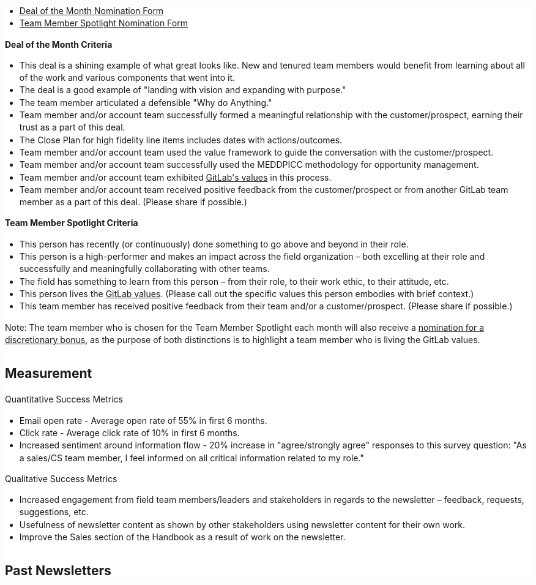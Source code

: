 - [Deal of the Month Nomination Form](https://forms.gle/7AYwzgFStrai5D2F7)
- [Team Member Spotlight Nomination Form](https://forms.gle/cBjiRzQ7y87Fdmu79)

**Deal of the Month Criteria**
- This deal is a shining example of what great looks like. New and tenured team members would benefit from learning about all of the work and various components that went into it.
- The deal is a good example of "landing with vision and expanding with purpose."
- The team member articulated a defensible "Why do Anything."
- Team member and/or account team successfully formed a meaningful relationship with the customer/prospect, earning their trust as a part of this deal.
- The Close Plan for high fidelity line items includes dates with actions/outcomes.
- Team member and/or account team used the value framework to guide the conversation with the customer/prospect.
- Team member and/or account team successfully used the MEDDPICC methodology for opportunity management.
- Team member and/or account team exhibited [GitLab's values](/handbook/values/) in this process.
- Team member and/or account team received positive feedback from the customer/prospect or from another GitLab team member as a part of this deal. (Please share if possible.)

**Team Member Spotlight Criteria**
- This person has recently (or continuously) done something to go above and beyond in their role.
- This person is a high-performer and makes an impact across the field organization – both excelling at their role and successfully and meaningfully collaborating with other teams.
- The field has something to learn from this person – from their role, to their work ethic, to their attitude, etc.
- This person lives the [GitLab values](/handbook/values/). (Please call out the specific values this person embodies with brief context.)
- This team member has received positive feedback from their team and/or a customer/prospect. (Please share if possible.)

Note: The team member who is chosen for the Team Member Spotlight each month will also receive a [nomination for a discretionary bonus](/handbook/incentives/#process-for-recommending-a-team-member-for-a-bonus-in-bamboohr), as the purpose of both distinctions is to highlight a team member who is living the GitLab values.

## Measurement
Quantitative Success Metrics
- Email open rate - Average open rate of 55% in first 6 months. 
- Click rate - Average click rate of 10% in first 6 months.
- Increased sentiment around information flow - 20% increase in "agree/strongly agree" responses to this survey question: "As a sales/CS team member, I feel informed on all critical information related to my role."

Qualitative Success Metrics
- Increased engagement from field team members/leaders and stakeholders in regards to the newsletter – feedback, requests, suggestions, etc. 
- Usefulness of newsletter content as shown by other stakeholders using newsletter content for their own work. 
- Improve the Sales section of the Handbook as a result of work on the newsletter. 

## Past Newsletters
